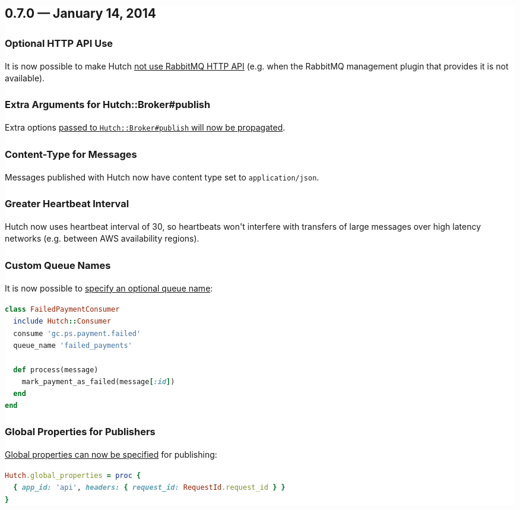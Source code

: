 ## 0.7.0 — January 14, 2014

### Optional HTTP API Use

It is now possible to make Hutch [not use RabbitMQ HTTP
API](https://github.com/gocardless/hutch/pull/69) (e.g. when the
RabbitMQ management plugin that provides it is not available).


### Extra Arguments for Hutch::Broker#publish

Extra options [passed to `Hutch::Broker#publish` will now be propagated](https://github.com/gocardless/hutch/pull/61).


### Content-Type for Messages

Messages published with Hutch now have content type set
to `application/json`.


### Greater Heartbeat Interval

Hutch now uses heartbeat interval of 30, so heartbeats won't interfere with transfers
of large messages over high latency networks (e.g. between AWS availability regions).


### Custom Queue Names

It is now possible to [specify an optional queue name](https://github.com/gocardless/hutch/pull/49):

``` ruby
class FailedPaymentConsumer
  include Hutch::Consumer
  consume 'gc.ps.payment.failed'
  queue_name 'failed_payments'

  def process(message)
    mark_payment_as_failed(message[:id])
  end
end
```

### Global Properties for Publishers

[Global properties can now be specified](https://github.com/gocardless/hutch/pull/62) for publishing:

``` ruby
Hutch.global_properties = proc {
  { app_id: 'api', headers: { request_id: RequestId.request_id } }
}
```
